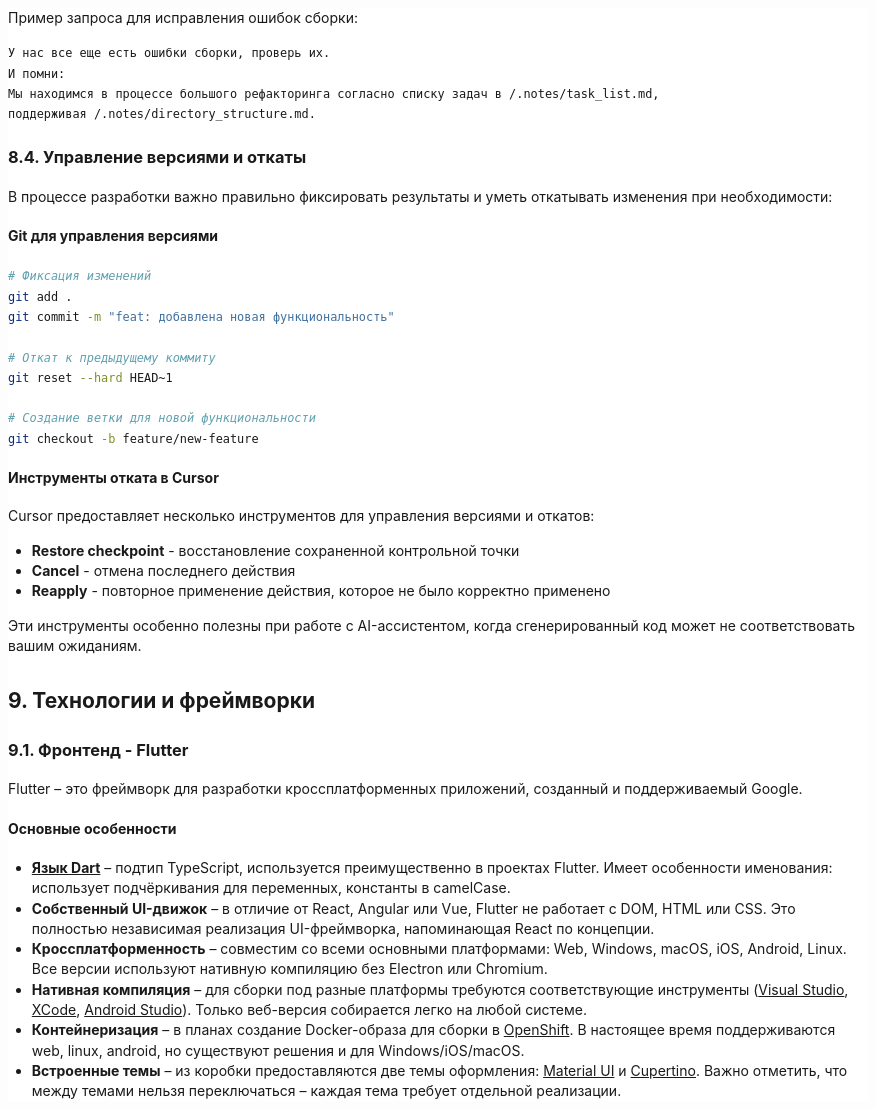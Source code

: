 Пример запроса для исправления ошибок сборки:
```
У нас все еще есть ошибки сборки, проверь их.
И помни:
Мы находимся в процессе большого рефакторинга согласно списку задач в /.notes/task_list.md, 
поддерживая /.notes/directory_structure.md.
```

### 8.4. Управление версиями и откаты

В процессе разработки важно правильно фиксировать результаты и уметь откатывать изменения при необходимости:

#### Git для управления версиями

```bash
# Фиксация изменений
git add .
git commit -m "feat: добавлена новая функциональность"

# Откат к предыдущему коммиту
git reset --hard HEAD~1

# Создание ветки для новой функциональности
git checkout -b feature/new-feature
```

#### Инструменты отката в Cursor

Cursor предоставляет несколько инструментов для управления версиями и откатов:

- **Restore checkpoint** - восстановление сохраненной контрольной точки
- **Cancel** - отмена последнего действия
- **Reapply** - повторное применение действия, которое не было корректно применено

Эти инструменты особенно полезны при работе с AI-ассистентом, когда сгенерированный код может не соответствовать вашим ожиданиям.

## 9. Технологии и фреймворки

### 9.1. Фронтенд - Flutter

Flutter – это фреймворк для разработки кроссплатформенных приложений, созданный и поддерживаемый Google.

#### Основные особенности

- **[Язык Dart](https://dart.dev/guides)** – подтип TypeScript, используется преимущественно в проектах Flutter. Имеет особенности именования: использует подчёркивания для переменных, константы в camelCase.
- **Собственный UI-движок** – в отличие от React, Angular или Vue, Flutter не работает с DOM, HTML или CSS. Это полностью независимая реализация UI-фреймворка, напоминающая React по концепции.
- **Кроссплатформенность** – совместим со всеми основными платформами: Web, Windows, macOS, iOS, Android, Linux. Все версии используют нативную компиляцию без Electron или Chromium.
- **Нативная компиляция** – для сборки под разные платформы требуются соответствующие инструменты ([Visual Studio](https://visualstudio.microsoft.com/), [XCode](https://developer.apple.com/xcode/), [Android Studio](https://developer.android.com/studio)). Только веб-версия собирается легко на любой системе.
- **Контейнеризация** – в планах создание Docker-образа для сборки в [OpenShift](https://www.redhat.com/en/technologies/cloud-computing/openshift). В настоящее время поддерживаются web, linux, android, но существуют решения и для Windows/iOS/macOS.
- **Встроенные темы** – из коробки предоставляются две темы оформления: [Material UI](https://docs.flutter.dev/development/ui/widgets/material) и [Cupertino](https://docs.flutter.dev/development/ui/widgets/cupertino). Важно отметить, что между темами нельзя переключаться – каждая тема требует отдельной реализации.